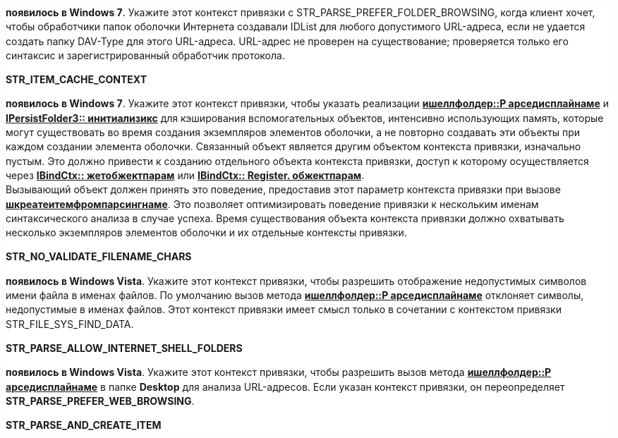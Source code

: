 <td style="text-align: left;"><strong>появилось в Windows 7</strong>. Укажите этот контекст привязки с STR_PARSE_PREFER_FOLDER_BROWSING, когда клиент хочет, чтобы обработчики папок оболочки Интернета создавали IDList для любого допустимого URL-адреса, если не удается создать папку DAV-Type для этого URL-адреса. URL-адрес не проверен на существование; проверяется только его синтаксис и зарегистрированный обработчик протокола.<br/></td>
</tr>
<tr class="odd">
<td style="text-align: left;"><span id="STR_ITEM_CACHE_CONTEXT"></span><span id="str_item_cache_context"></span><dl> <dt><strong>STR_ITEM_CACHE_CONTEXT</strong></dt> </dl></td>
<td style="text-align: left;"><strong>появилось в Windows 7</strong>. Укажите этот контекст привязки, чтобы указать реализации <a href="/windows/desktop/api/shobjidl_core/nf-shobjidl_core-ishellfolder-parsedisplayname"><strong>ишеллфолдер::P арседисплайнаме</strong></a> и <a href="/windows/desktop/api/shobjidl_core/nf-shobjidl_core-ipersistfolder3-initializeex"><strong>IPersistFolder3:: инитиализикс</strong></a> для кэширования вспомогательных объектов, интенсивно использующих память, которые могут существовать во время создания экземпляров элементов оболочки, а не повторно создавать эти объекты при каждом создании элемента оболочки. Связанный объект является другим объектом контекста привязки, изначально пустым. Это должно привести к созданию отдельного объекта контекста привязки, доступ к которому осуществляется через <a href="/windows/desktop/api/objidl/nf-objidl-ibindctx-getobjectparam"><strong>IBindCtx:: жетобжектпарам</strong></a> или <a href="/windows/desktop/api/objidl/nf-objidl-ibindctx-registerobjectparam"><strong>IBindCtx:: Register. обжектпарам</strong></a>. <br/> Вызывающий объект должен принять это поведение, предоставив этот параметр контекста привязки при вызове <a href="/windows/desktop/api/shobjidl_core/nf-shobjidl_core-shcreateitemfromparsingname"><strong>шкреатеитемфромпарсингнаме</strong></a>. Это позволяет оптимизировать поведение привязки к нескольким именам синтаксического анализа в случае успеха. Время существования объекта контекста привязки должно охватывать несколько экземпляров элементов оболочки и их отдельные контексты привязки.<br/></td>
</tr>
<tr class="even">
<td style="text-align: left;"><span id="STR_NO_VALIDATE_FILENAME_CHARS"></span><span id="str_no_validate_filename_chars"></span><dl> <dt><strong>STR_NO_VALIDATE_FILENAME_CHARS</strong></dt> </dl></td>
<td style="text-align: left;"><strong>появилось в Windows Vista</strong>. Укажите этот контекст привязки, чтобы разрешить отображение недопустимых символов имени файла в именах файлов. По умолчанию вызов метода <a href="/windows/desktop/api/shobjidl_core/nf-shobjidl_core-ishellfolder-parsedisplayname"><strong>ишеллфолдер::P арседисплайнаме</strong></a> отклоняет символы, недопустимые в именах файлов. Этот контекст привязки имеет смысл только в сочетании с контекстом привязки STR_FILE_SYS_FIND_DATA.<br/></td>
</tr>
<tr class="odd">
<td style="text-align: left;"><span id="STR_PARSE_ALLOW_INTERNET_SHELL_FOLDERS"></span><span id="str_parse_allow_internet_shell_folders"></span><dl> <dt><strong>STR_PARSE_ALLOW_INTERNET_SHELL_FOLDERS</strong></dt> </dl></td>
<td style="text-align: left;"><strong>появилось в Windows Vista</strong>. Укажите этот контекст привязки, чтобы разрешить вызов метода <a href="/windows/desktop/api/shobjidl_core/nf-shobjidl_core-ishellfolder-parsedisplayname"><strong>ишеллфолдер::P арседисплайнаме</strong></a> в папке <strong>Desktop</strong> для анализа URL-адресов. Если указан контекст привязки, он переопределяет <strong><strong>STR_PARSE_PREFER_WEB_BROWSING</strong></strong>.<br/></td>
</tr>
<tr class="even">
<td style="text-align: left;"><span id="STR_PARSE_AND_CREATE_ITEM"></span><span id="str_parse_and_create_item"></span><dl> <dt><strong>STR_PARSE_AND_CREATE_ITEM</strong></dt> </dl></td>